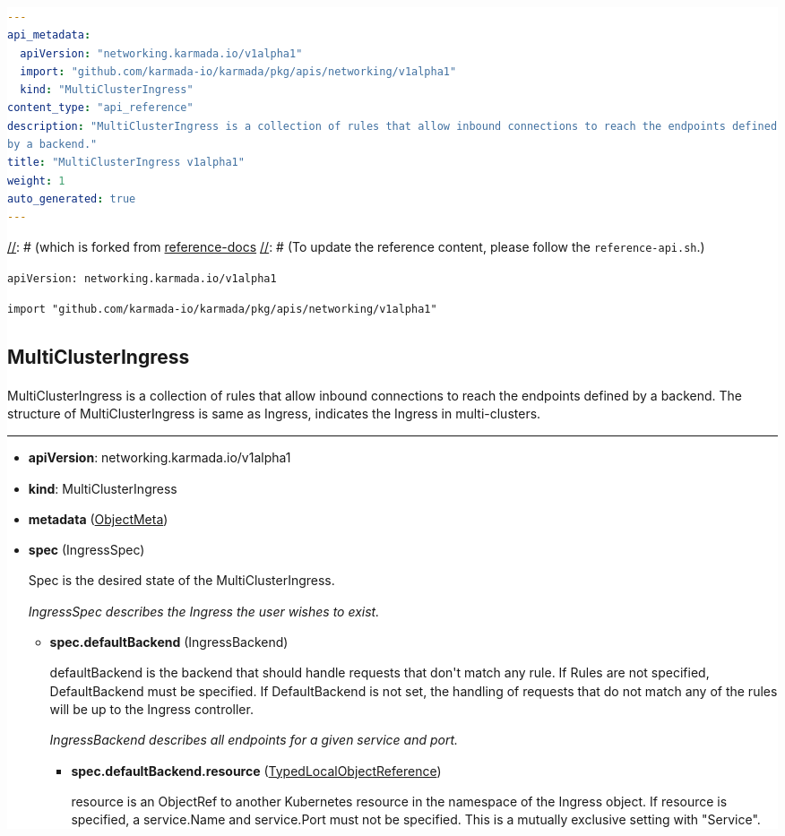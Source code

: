 ```yaml
---
api_metadata:
  apiVersion: "networking.karmada.io/v1alpha1"
  import: "github.com/karmada-io/karmada/pkg/apis/networking/v1alpha1"
  kind: "MultiClusterIngress"
content_type: "api_reference"
description: "MultiClusterIngress is a collection of rules that allow inbound connections to reach the endpoints defined by a backend."
title: "MultiClusterIngress v1alpha1"
weight: 1
auto_generated: true
---
```


[//]: # (The file is auto-generated from the Go source code of the component using a generic generator,)
[//]: # (which is forked from [reference-docs](https://github.com/kubernetes-sigs/reference-docs.)
[//]: # (To update the reference content, please follow the `reference-api.sh`.)

`apiVersion: networking.karmada.io/v1alpha1`

`import "github.com/karmada-io/karmada/pkg/apis/networking/v1alpha1"`

## MultiClusterIngress 

MultiClusterIngress is a collection of rules that allow inbound connections to reach the endpoints defined by a backend. The structure of MultiClusterIngress is same as Ingress, indicates the Ingress in multi-clusters.

<hr/>

- **apiVersion**: networking.karmada.io/v1alpha1

- **kind**: MultiClusterIngress

- **metadata** ([ObjectMeta](../common-definitions/object-meta#objectmeta))

- **spec** (IngressSpec)

  Spec is the desired state of the MultiClusterIngress.

  <a name="IngressSpec"></a>

  *IngressSpec describes the Ingress the user wishes to exist.*

  - **spec.defaultBackend** (IngressBackend)

    defaultBackend is the backend that should handle requests that don't match any rule. If Rules are not specified, DefaultBackend must be specified. If DefaultBackend is not set, the handling of requests that do not match any of the rules will be up to the Ingress controller.

    <a name="IngressBackend"></a>

    *IngressBackend describes all endpoints for a given service and port.*

    - **spec.defaultBackend.resource** ([TypedLocalObjectReference](../common-definitions/typed-local-object-reference#typedlocalobjectreference))

      resource is an ObjectRef to another Kubernetes resource in the namespace of the Ingress object. If resource is specified, a service.Name and service.Port must not be specified. This is a mutually exclusive setting with "Service".
